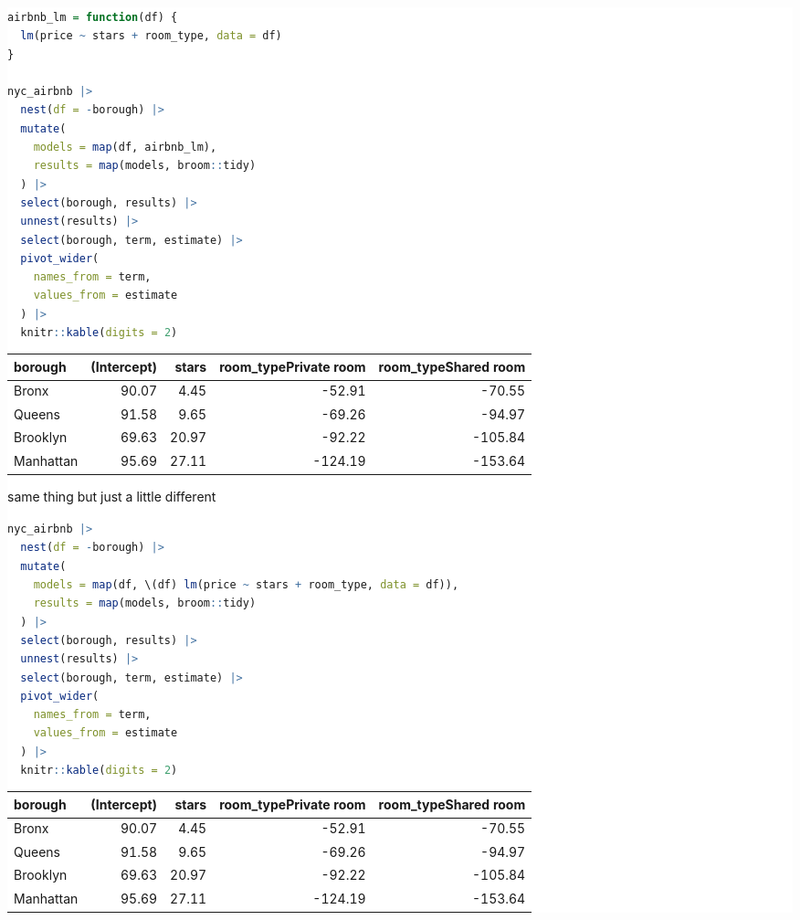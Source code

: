 ``` r
airbnb_lm = function(df) {
  lm(price ~ stars + room_type, data = df)
}

nyc_airbnb |> 
  nest(df = -borough) |> 
  mutate(
    models = map(df, airbnb_lm),
    results = map(models, broom::tidy)
  ) |> 
  select(borough, results) |> 
  unnest(results) |> 
  select(borough, term, estimate) |> 
  pivot_wider(
    names_from = term,
    values_from = estimate
  ) |> 
  knitr::kable(digits = 2)
```

| borough   | (Intercept) | stars | room_typePrivate room | room_typeShared room |
|:----------|------------:|------:|----------------------:|---------------------:|
| Bronx     |       90.07 |  4.45 |                -52.91 |               -70.55 |
| Queens    |       91.58 |  9.65 |                -69.26 |               -94.97 |
| Brooklyn  |       69.63 | 20.97 |                -92.22 |              -105.84 |
| Manhattan |       95.69 | 27.11 |               -124.19 |              -153.64 |

same thing but just a little different

``` r
nyc_airbnb |> 
  nest(df = -borough) |> 
  mutate(
    models = map(df, \(df) lm(price ~ stars + room_type, data = df)),
    results = map(models, broom::tidy)
  ) |> 
  select(borough, results) |> 
  unnest(results) |> 
  select(borough, term, estimate) |> 
  pivot_wider(
    names_from = term,
    values_from = estimate
  ) |> 
  knitr::kable(digits = 2)
```

| borough   | (Intercept) | stars | room_typePrivate room | room_typeShared room |
|:----------|------------:|------:|----------------------:|---------------------:|
| Bronx     |       90.07 |  4.45 |                -52.91 |               -70.55 |
| Queens    |       91.58 |  9.65 |                -69.26 |               -94.97 |
| Brooklyn  |       69.63 | 20.97 |                -92.22 |              -105.84 |
| Manhattan |       95.69 | 27.11 |               -124.19 |              -153.64 |
